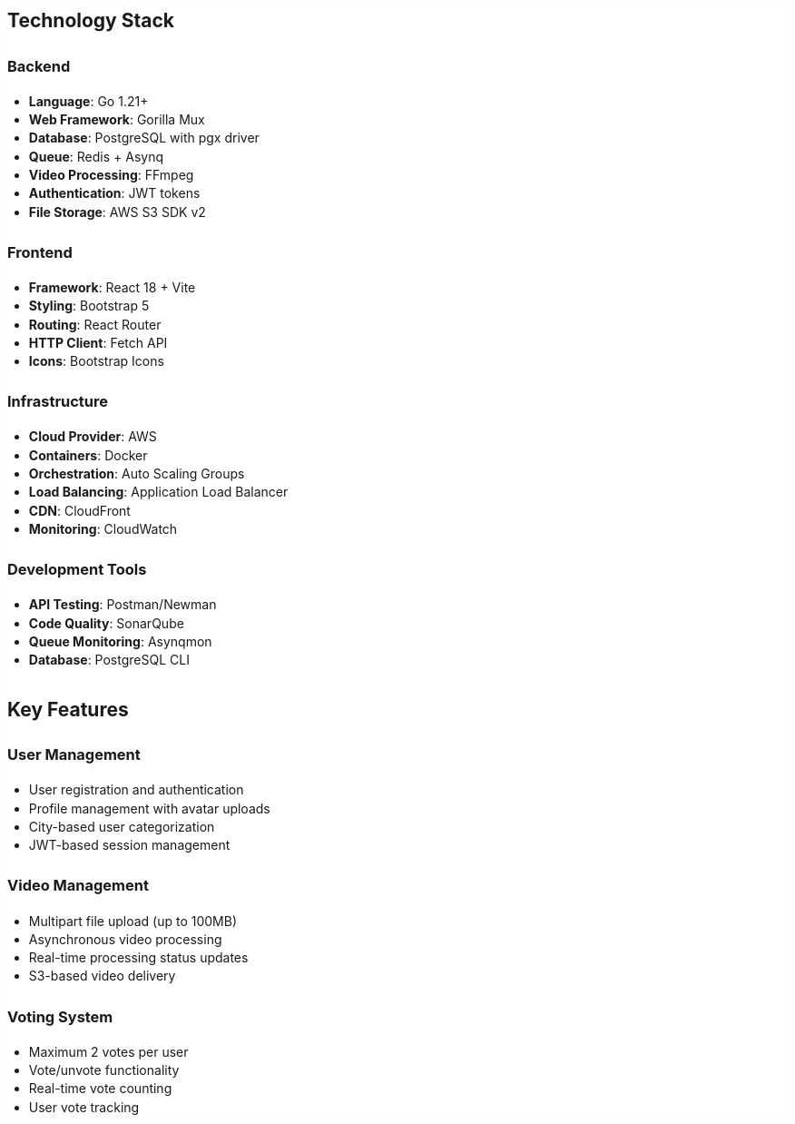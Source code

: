 ## Technology Stack

### **Backend**
- **Language**: Go 1.21+
- **Web Framework**: Gorilla Mux
- **Database**: PostgreSQL with pgx driver
- **Queue**: Redis + Asynq
- **Video Processing**: FFmpeg
- **Authentication**: JWT tokens
- **File Storage**: AWS S3 SDK v2

### **Frontend**
- **Framework**: React 18 + Vite
- **Styling**: Bootstrap 5
- **Routing**: React Router
- **HTTP Client**: Fetch API
- **Icons**: Bootstrap Icons

### **Infrastructure**
- **Cloud Provider**: AWS
- **Containers**: Docker
- **Orchestration**: Auto Scaling Groups
- **Load Balancing**: Application Load Balancer
- **CDN**: CloudFront
- **Monitoring**: CloudWatch

### **Development Tools**
- **API Testing**: Postman/Newman
- **Code Quality**: SonarQube
- **Queue Monitoring**: Asynqmon
- **Database**: PostgreSQL CLI

## Key Features

### **User Management**
- User registration and authentication
- Profile management with avatar uploads
- City-based user categorization
- JWT-based session management

### **Video Management**
- Multipart file upload (up to 100MB)
- Asynchronous video processing
- Real-time processing status updates
- S3-based video delivery

### **Voting System**
- Maximum 2 votes per user
- Vote/unvote functionality
- Real-time vote counting
- User vote tracking
